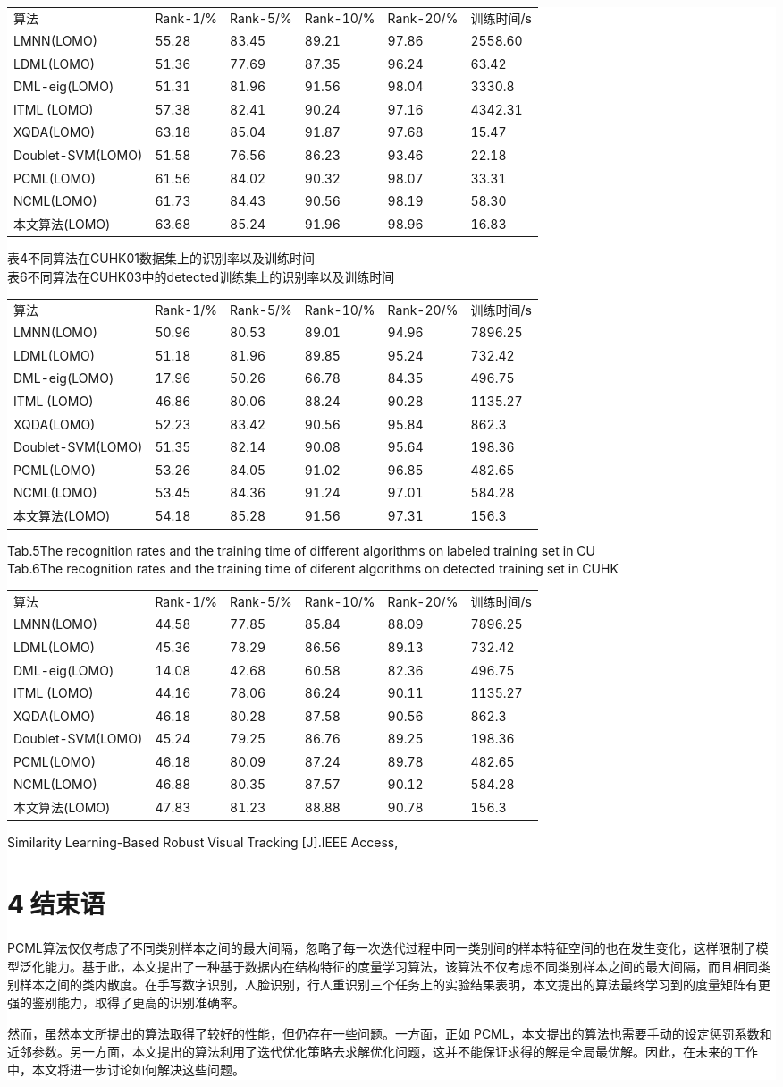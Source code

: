<html><body><table><tr><td>算法</td><td>Rank-1/%</td><td>Rank-5/%</td><td>Rank-10/%</td><td>Rank-20/%</td><td>训练时间/s</td></tr><tr><td>LMNN(LOMO)</td><td>55.28</td><td>83.45</td><td>89.21</td><td>97.86</td><td>2558.60</td></tr><tr><td>LDML(LOMO)</td><td>51.36</td><td>77.69</td><td>87.35</td><td>96.24</td><td>63.42</td></tr><tr><td>DML-eig(LOMO)</td><td>51.31</td><td>81.96</td><td>91.56</td><td>98.04</td><td>3330.8</td></tr><tr><td>ITML (LOMO)</td><td>57.38</td><td>82.41</td><td>90.24</td><td>97.16</td><td>4342.31</td></tr><tr><td>XQDA(LOMO)</td><td>63.18</td><td>85.04</td><td>91.87</td><td>97.68</td><td>15.47</td></tr><tr><td>Doublet-SVM(LOMO)</td><td>51.58</td><td>76.56</td><td>86.23</td><td>93.46</td><td>22.18</td></tr><tr><td>PCML(LOMO)</td><td>61.56</td><td>84.02</td><td>90.32</td><td>98.07</td><td>33.31</td></tr><tr><td>NCML(LOMO)</td><td>61.73</td><td>84.43</td><td>90.56</td><td>98.19</td><td>58.30</td></tr><tr><td>本文算法(LOMO)</td><td>63.68</td><td>85.24</td><td>91.96</td><td>98.96</td><td>16.83</td></tr></table></body></html>

表4不同算法在CUHK01数据集上的识别率以及训练时间  
表6不同算法在CUHK03中的detected训练集上的识别率以及训练时间  

<html><body><table><tr><td>算法</td><td>Rank-1/%</td><td>Rank-5/%</td><td>Rank-10/%</td><td>Rank-20/%</td><td>训练时间/s</td></tr><tr><td>LMNN(LOMO)</td><td>50.96</td><td>80.53</td><td>89.01</td><td>94.96</td><td>7896.25</td></tr><tr><td>LDML(LOMO)</td><td>51.18</td><td>81.96</td><td>89.85</td><td>95.24</td><td>732.42</td></tr><tr><td>DML-eig(LOMO)</td><td>17.96</td><td>50.26</td><td>66.78</td><td>84.35</td><td>496.75</td></tr><tr><td>ITML (LOMO)</td><td>46.86</td><td>80.06</td><td>88.24</td><td>90.28</td><td>1135.27</td></tr><tr><td>XQDA(LOMO)</td><td>52.23</td><td>83.42</td><td>90.56</td><td>95.84</td><td>862.3</td></tr><tr><td>Doublet-SVM(LOMO)</td><td>51.35</td><td>82.14</td><td>90.08</td><td>95.64</td><td>198.36</td></tr><tr><td>PCML(LOMO)</td><td>53.26</td><td>84.05</td><td>91.02</td><td>96.85</td><td>482.65</td></tr><tr><td>NCML(LOMO)</td><td>53.45</td><td>84.36</td><td>91.24</td><td>97.01</td><td>584.28</td></tr><tr><td>本文算法(LOMO)</td><td>54.18</td><td>85.28</td><td>91.56</td><td>97.31</td><td>156.3</td></tr></table></body></html>

Tab.5The recognition rates and the training time of different algorithms on labeled training set in CU   
Tab.6The recognition rates and the training time of diferent algorithms on detected training set in CUHK   

<html><body><table><tr><td>算法</td><td>Rank-1/%</td><td>Rank-5/%</td><td>Rank-10/%</td><td>Rank-20/%</td><td>训练时间/s</td></tr><tr><td>LMNN(LOMO)</td><td>44.58</td><td>77.85</td><td>85.84</td><td>88.09</td><td>7896.25</td></tr><tr><td>LDML(LOMO)</td><td>45.36</td><td>78.29</td><td>86.56</td><td>89.13</td><td>732.42</td></tr><tr><td>DML-eig(LOMO)</td><td>14.08</td><td>42.68</td><td>60.58</td><td>82.36</td><td>496.75</td></tr><tr><td>ITML (LOMO)</td><td>44.16</td><td>78.06</td><td>86.24</td><td>90.11</td><td>1135.27</td></tr><tr><td>XQDA(LOMO)</td><td>46.18</td><td>80.28</td><td>87.58</td><td>90.56</td><td>862.3</td></tr><tr><td>Doublet-SVM(LOMO)</td><td>45.24</td><td>79.25</td><td>86.76</td><td>89.25</td><td>198.36</td></tr><tr><td>PCML(LOMO)</td><td>46.18</td><td>80.09</td><td>87.24</td><td>89.78</td><td>482.65</td></tr><tr><td>NCML(LOMO)</td><td>46.88</td><td>80.35</td><td>87.57</td><td>90.12</td><td>584.28</td></tr><tr><td>本文算法(LOMO)</td><td>47.83</td><td>81.23</td><td>88.88</td><td>90.78</td><td>156.3</td></tr></table></body></html>

Similarity Learning-Based Robust Visual Tracking [J].IEEE Access,

# 4 结束语

PCML算法仅仅考虑了不同类别样本之间的最大间隔，忽略了每一次迭代过程中同一类别间的样本特征空间的也在发生变化，这样限制了模型泛化能力。基于此，本文提出了一种基于数据内在结构特征的度量学习算法，该算法不仅考虑不同类别样本之间的最大间隔，而且相同类别样本之间的类内散度。在手写数字识别，人脸识别，行人重识别三个任务上的实验结果表明，本文提出的算法最终学习到的度量矩阵有更强的鉴别能力，取得了更高的识别准确率。

然而，虽然本文所提出的算法取得了较好的性能，但仍存在一些问题。一方面，正如 PCML，本文提出的算法也需要手动的设定惩罚系数和近邻参数。另一方面，本文提出的算法利用了迭代优化策略去求解优化问题，这并不能保证求得的解是全局最优解。因此，在未来的工作中，本文将进一步讨论如何解决这些问题。
